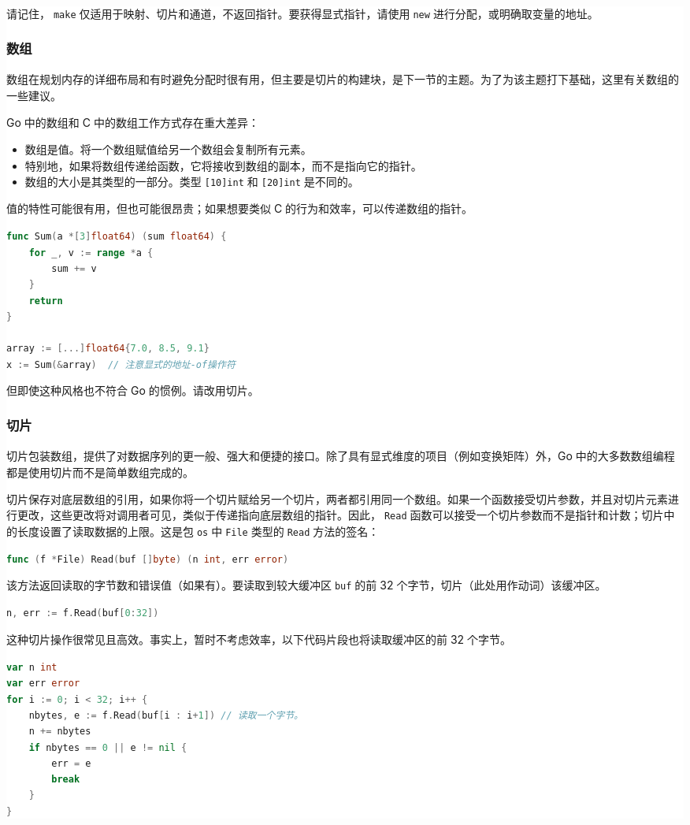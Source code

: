 请记住， `make` 仅适用于映射、切片和通道，不返回指针。要获得显式指针，请使用 `new` 进行分配，或明确取变量的地址。

### 数组

数组在规划内存的详细布局和有时避免分配时很有用，但主要是切片的构建块，是下一节的主题。为了为该主题打下基础，这里有关数组的一些建议。

Go 中的数组和 C 中的数组工作方式存在重大差异：

- 数组是值。将一个数组赋值给另一个数组会复制所有元素。
- 特别地，如果将数组传递给函数，它将接收到数组的副本，而不是指向它的指针。
- 数组的大小是其类型的一部分。类型 `[10]int` 和 `[20]int` 是不同的。

值的特性可能很有用，但也可能很昂贵；如果想要类似 C 的行为和效率，可以传递数组的指针。

```go
func Sum(a *[3]float64) (sum float64) {
    for _, v := range *a {
        sum += v
    }
    return
}

array := [...]float64{7.0, 8.5, 9.1}
x := Sum(&array)  // 注意显式的地址-of操作符
```

但即使这种风格也不符合 Go 的惯例。请改用切片。

### 切片

切片包装数组，提供了对数据序列的更一般、强大和便捷的接口。除了具有显式维度的项目（例如变换矩阵）外，Go 中的大多数数组编程都是使用切片而不是简单数组完成的。

切片保存对底层数组的引用，如果你将一个切片赋给另一个切片，两者都引用同一个数组。如果一个函数接受切片参数，并且对切片元素进行更改，这些更改将对调用者可见，类似于传递指向底层数组的指针。因此， `Read` 函数可以接受一个切片参数而不是指针和计数；切片中的长度设置了读取数据的上限。这是包 `os` 中 `File` 类型的 `Read` 方法的签名：

```go
func (f *File) Read(buf []byte) (n int, err error)
```

该方法返回读取的字节数和错误值（如果有）。要读取到较大缓冲区 `buf` 的前 32 个字节，切片（此处用作动词）该缓冲区。

```go
n, err := f.Read(buf[0:32])
```

这种切片操作很常见且高效。事实上，暂时不考虑效率，以下代码片段也将读取缓冲区的前 32 个字节。

```go
var n int
var err error
for i := 0; i < 32; i++ {
    nbytes, e := f.Read(buf[i : i+1]) // 读取一个字节。
    n += nbytes
    if nbytes == 0 || e != nil {
        err = e
        break
    }
}
```
